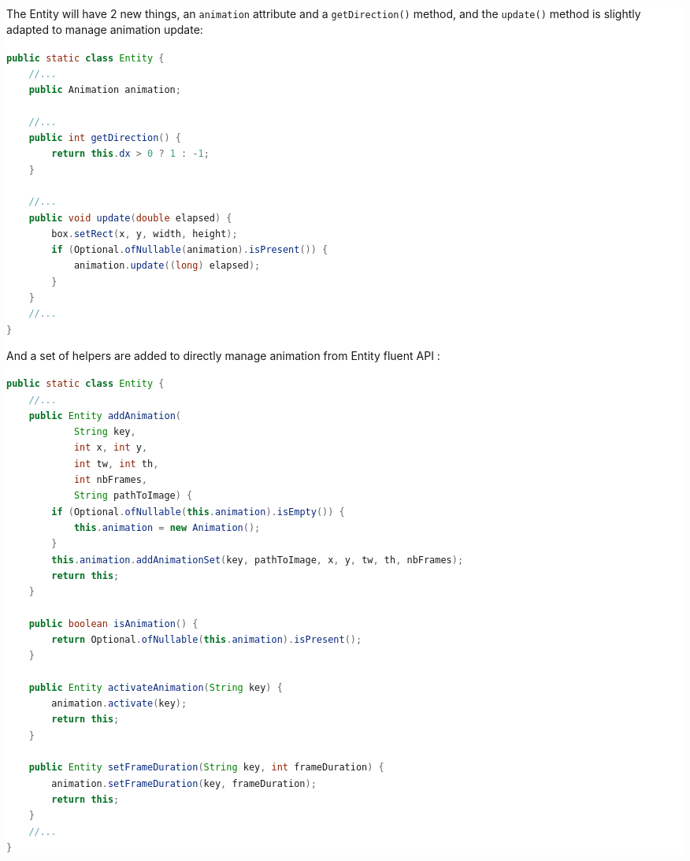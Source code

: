 The Entity will have 2 new things, an `animation` attribute and a `getDirection()` method, and the `update()` method is
slightly adapted to manage animation update:

```java
public static class Entity {
    //...
    public Animation animation;

    //...
    public int getDirection() {
        return this.dx > 0 ? 1 : -1;
    }

    //...
    public void update(double elapsed) {
        box.setRect(x, y, width, height);
        if (Optional.ofNullable(animation).isPresent()) {
            animation.update((long) elapsed);
        }
    }
    //...
} 
```

And a set of helpers are added to directly manage animation from Entity fluent API :

```java
public static class Entity {
    //...
    public Entity addAnimation(
            String key,
            int x, int y,
            int tw, int th,
            int nbFrames,
            String pathToImage) {
        if (Optional.ofNullable(this.animation).isEmpty()) {
            this.animation = new Animation();
        }
        this.animation.addAnimationSet(key, pathToImage, x, y, tw, th, nbFrames);
        return this;
    }

    public boolean isAnimation() {
        return Optional.ofNullable(this.animation).isPresent();
    }

    public Entity activateAnimation(String key) {
        animation.activate(key);
        return this;
    }

    public Entity setFrameDuration(String key, int frameDuration) {
        animation.setFrameDuration(key, frameDuration);
        return this;
    }
    //...
}
```
